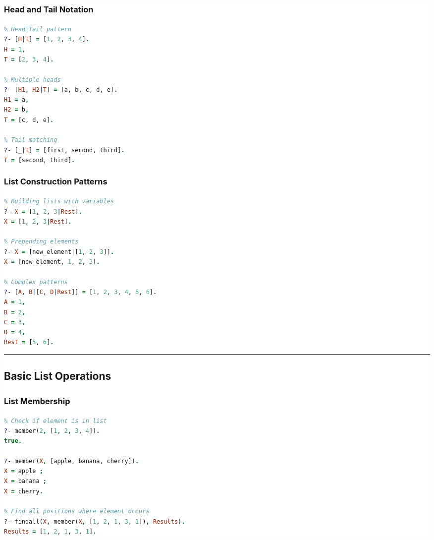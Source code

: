 ### Head and Tail Notation

```prolog
% Head|Tail pattern
?- [H|T] = [1, 2, 3, 4].
H = 1,
T = [2, 3, 4].

% Multiple heads
?- [H1, H2|T] = [a, b, c, d, e].
H1 = a,
H2 = b,
T = [c, d, e].

% Tail matching
?- [_|T] = [first, second, third].
T = [second, third].
```

### List Construction Patterns

```prolog
% Building lists with variables
?- X = [1, 2, 3|Rest].
X = [1, 2, 3|Rest].

% Prepending elements
?- X = [new_element|[1, 2, 3]].
X = [new_element, 1, 2, 3].

% Complex patterns
?- [A, B|[C, D|Rest]] = [1, 2, 3, 4, 5, 6].
A = 1,
B = 2,
C = 3,
D = 4,
Rest = [5, 6].
```

---

## Basic List Operations

### List Membership

```prolog
% Check if element is in list
?- member(2, [1, 2, 3, 4]).
true.

?- member(X, [apple, banana, cherry]).
X = apple ;
X = banana ;
X = cherry.

% Find all positions where element occurs
?- findall(X, member(X, [1, 2, 1, 3, 1]), Results).
Results = [1, 2, 1, 3, 1].
```
